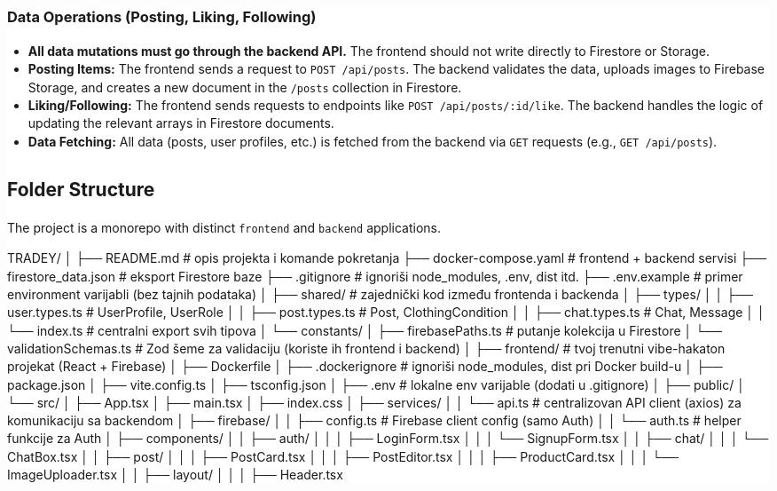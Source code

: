 ### Data Operations (Posting, Liking, Following)

-   **All data mutations must go through the backend API.** The frontend should not write directly to Firestore or Storage.
-   **Posting Items:** The frontend sends a request to `POST /api/posts`. The backend validates the data, uploads images to Firebase Storage, and creates a new document in the `/posts` collection in Firestore.
-   **Liking/Following:** The frontend sends requests to endpoints like `POST /api/posts/:id/like`. The backend handles the logic of updating the relevant arrays in Firestore documents.
-   **Data Fetching:** All data (posts, user profiles, etc.) is fetched from the backend via `GET` requests (e.g., `GET /api/posts`).

## Folder Structure

The project is a monorepo with distinct `frontend` and `backend` applications.

TRADEY/
│
├── README.md                      # opis projekta i komande pokretanja
├── docker-compose.yaml             # frontend + backend servisi
├── firestore_data.json             # eksport Firestore baze
├── .gitignore                      # ignoriši node_modules, .env, dist itd.
├── .env.example                    # primer environment varijabli (bez tajnih podataka)
│
├── shared/                         # zajednički kod između frontenda i backenda
│   ├── types/
│   │   ├── user.types.ts           # UserProfile, UserRole
│   │   ├── post.types.ts           # Post, ClothingCondition
│   │   ├── chat.types.ts           # Chat, Message
│   │   └── index.ts                # centralni export svih tipova
│   └── constants/
│       ├── firebasePaths.ts        # putanje kolekcija u Firestore
│       └── validationSchemas.ts    # Zod šeme za validaciju (koriste ih frontend i backend)
│
├── frontend/                       # tvoj trenutni vibe-hakaton projekat (React + Firebase)
│   ├── Dockerfile
│   ├── .dockerignore               # ignoriši node_modules, dist pri Docker build-u
│   ├── package.json
│   ├── vite.config.ts
│   ├── tsconfig.json
│   ├── .env                        # lokalne env varijable (dodati u .gitignore)
│   ├── public/
│   └── src/
│       ├── App.tsx
│       ├── main.tsx
│       ├── index.css
│       ├── services/
│       │   └── api.ts              # centralizovan API client (axios) za komunikaciju sa backendom
│       ├── firebase/
│       │   ├── config.ts           # Firebase client config (samo Auth)
│       │   └── auth.ts             # helper funkcije za Auth
│       ├── components/
│       │   ├── auth/
│       │   │   ├── LoginForm.tsx
│       │   │   └── SignupForm.tsx
│       │   ├── chat/
│       │   │   └── ChatBox.tsx
│       │   ├── post/
│       │   │   ├── PostCard.tsx
│       │   │   ├── PostEditor.tsx
│       │   │   ├── ProductCard.tsx
│       │   │   └── ImageUploader.tsx
│       │   ├── layout/
│       │   │   ├── Header.tsx